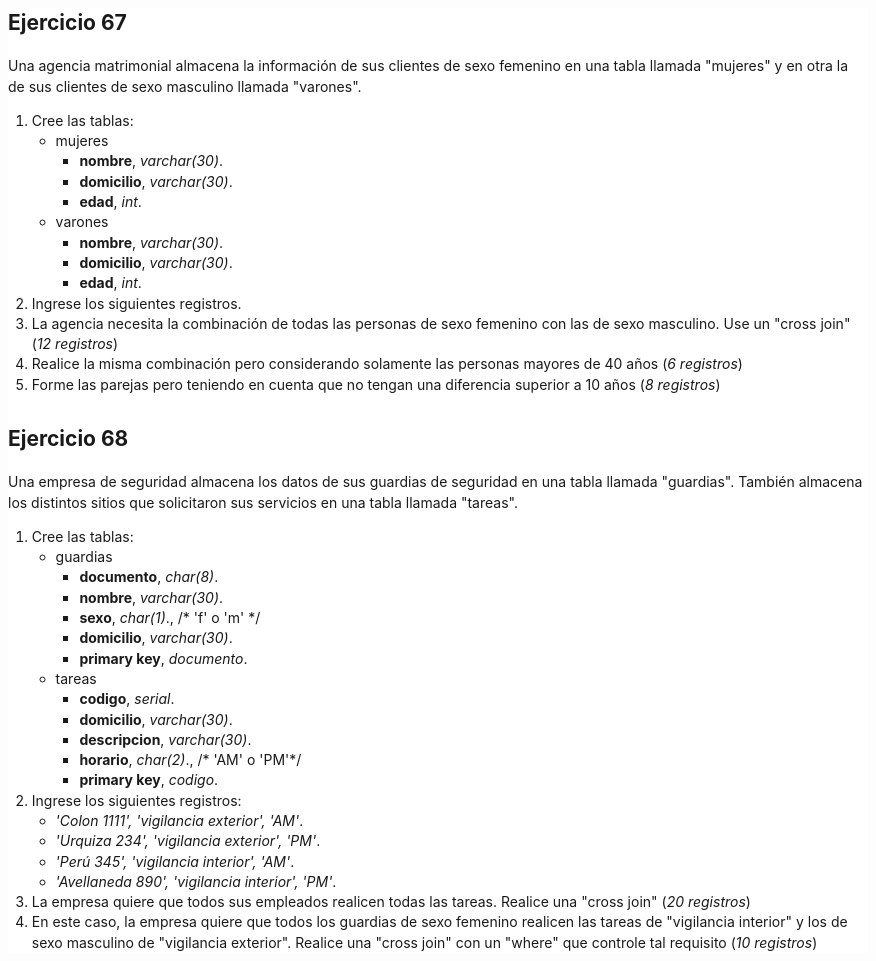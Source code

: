 
## Ejercicio 67

Una agencia matrimonial almacena la información de sus clientes de sexo femenino en una tabla llamada "mujeres" y en otra la de sus clientes de sexo masculino llamada "varones".

1. Cree las tablas:
	* mujeres
		* **nombre**, *varchar(30)*.
		* **domicilio**, *varchar(30)*.
		* **edad**, *int*.
	* varones
		* **nombre**, *varchar(30)*.
		* **domicilio**, *varchar(30)*.
		* **edad**, *int*.
2. Ingrese los siguientes registros.
3. La agencia necesita la combinación de todas las personas de sexo femenino con las de sexo masculino. Use un "cross join" (*12 registros*)
4. Realice la misma combinación pero considerando solamente las personas mayores de 40 años (*6 registros*)
5. Forme las parejas pero teniendo en cuenta que no tengan una diferencia superior a 10 años (*8 registros*)


## Ejercicio 68

Una empresa de seguridad almacena los datos de sus guardias de seguridad en una tabla llamada "guardias". También almacena los distintos sitios que solicitaron sus servicios en una tabla llamada "tareas".

1. Cree las tablas:
	* guardias
		* **documento**, *char(8)*.
		* **nombre**, *varchar(30)*.
		* **sexo**, *char(1)*., /* 'f' o 'm' */
		* **domicilio**, *varchar(30)*.
		* **primary key**, *documento*.
	* tareas
		* **codigo**, *serial*.
		* **domicilio**, *varchar(30)*.
		* **descripcion**, *varchar(30)*.
		* **horario**, *char(2)*., /* 'AM' o 'PM'*/
		* **primary key**, *codigo*.
2. Ingrese los siguientes registros:
	* *'Colon 1111', 'vigilancia exterior', 'AM'*.
	* *'Urquiza 234', 'vigilancia exterior', 'PM'*.
	* *'Perú 345', 'vigilancia interior', 'AM'*.
	* *'Avellaneda 890', 'vigilancia interior', 'PM'*.
3. La empresa quiere que todos sus empleados realicen todas las tareas. Realice una "cross join" (*20 registros*)
4. En este caso, la empresa quiere que todos los guardias de sexo femenino realicen las tareas de "vigilancia interior" y los de sexo masculino de "vigilancia exterior". Realice una "cross join" con un "where" que controle tal requisito (*10 registros*)
